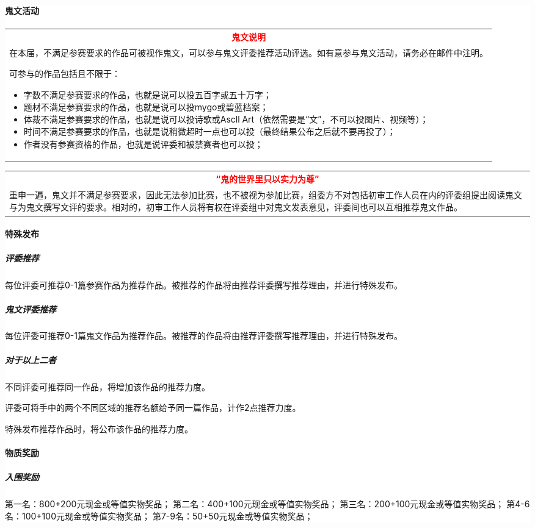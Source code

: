 
#### 鬼文活动

<table>

<tbody><tr>
<th><span style="color:red;">鬼文说明</span>
</th></tr>
<tr>
<td>在本届，不满足参赛要求的作品可被视作鬼文，可以参与鬼文评委推荐活动评选。如有意参与鬼文活动，请务必在邮件中注明。<br>
<p>可参与的作品包括且不限于：
</p>
<ul><li>字数不满足参赛要求的作品，也就是说可以投五百字或五十万字；</li>
<li>题材不满足参赛要求的作品，也就是说可以投mygo或碧蓝档案；</li>
<li>体裁不满足参赛要求的作品，也就是说可以投诗歌或Ascll Art（依然需要是“文”，不可以投图片、视频等）；</li>
<li>时间不满足参赛要求的作品，也就是说稍微超时一点也可以投（最终结果公布之后就不要再投了）；</li>
<li>作者没有参赛资格的作品，也就是说评委和被禁赛者也可以投；</li></ul>
</td></tr></tbody></table>



<table>

<tbody><tr>
<th><span style="color:red;">“鬼的世界里只以实力为尊”</span>
</th></tr>
<tr>
<td>重申一遍，鬼文并不满足参赛要求，因此无法参加比赛，也不被视为参加比赛，组委方不对包括初审工作人员在内的评委组提出阅读鬼文与为鬼文撰写文评的要求。相对的，初审工作人员将有权在评委组中对鬼文发表意见，评委间也可以互相推荐鬼文作品。
</td></tr></tbody></table>


#### 特殊发布
##### 评委推荐
  
每位评委可推荐0-1篇参赛作品为推荐作品。被推荐的作品将由推荐评委撰写推荐理由，并进行特殊发布。
  

##### 鬼文评委推荐
  
每位评委可推荐0-1篇鬼文作品为推荐作品。被推荐的作品将由推荐评委撰写推荐理由，并进行特殊发布。
  

##### 对于以上二者
  
不同评委可推荐同一作品，将增加该作品的推荐力度。  

评委可将手中的两个不同区域的推荐名额给予同一篇作品，计作2点推荐力度。  

特殊发布推荐作品时，将公布该作品的推荐力度。
  

#### 物质奖励
##### 入围奖励
第一名：800+200元现金或等值实物奖品；
第二名：400+100元现金或等值实物奖品；
第三名：200+100元现金或等值实物奖品；
第4-6名：100+100元现金或等值实物奖品；
第7-9名：50+50元现金或等值实物奖品；
